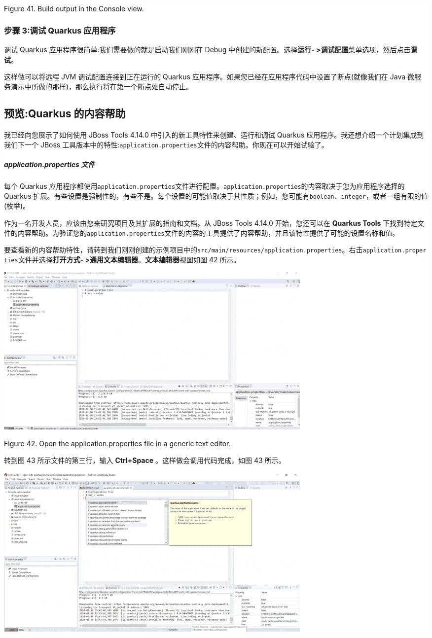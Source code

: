 Figure 41\. Build output in the Console view.

### 步骤 3:调试 Quarkus 应用程序

调试 Quarkus 应用程序很简单:我们需要做的就是启动我们刚刚在 Debug 中创建的新配置。选择**运行- >调试配置**菜单选项，然后点击**调试**。

这样做可以将远程 JVM 调试配置连接到正在运行的 Quarkus 应用程序。如果您已经在应用程序代码中设置了断点(就像我们在 Java 微服务演示中所做的那样)，那么执行将在第一个断点处自动停止。

## 预览:Quarkus 的内容帮助

我已经向您展示了如何使用 JBoss Tools 4.14.0 中引入的新工具特性来创建、运行和调试 Quarkus 应用程序。我还想介绍一个计划集成到我们下一个 JBoss 工具版本中的特性:`application.properties`文件的内容帮助。你现在可以开始试验了。

##### application.properties 文件

每个 Quarkus 应用程序都使用`application.properties`文件进行配置。`application.properties`的内容取决于您为应用程序选择的 Quarkus 扩展。有些设置是强制性的，有些不是。每个设置的可能值取决于其性质；例如，您可能有`boolean`、`integer`，或者一组有限的值(枚举)。

作为一名开发人员，应该由您来研究项目及其扩展的指南和文档。从 JBoss Tools 4.14.0 开始，您还可以在 **Quarkus Tools** 下找到特定文件的内容帮助。为验证您的`application.properties`文件的内容的工具提供了内容帮助，并且该特性提供了可能的设置名称和值。

要查看新的内容帮助特性，请转到我们刚刚创建的示例项目中的`src/main/resources/application.properties`。右击`application.properties`文件并选择**打开方式- >通用文本编辑器**。**文本编辑器**视图如图 42 所示。

[![A screenshot of the application.properties file open in an editor window.](img/b6f833809e73b35de6318b17ae817be4.png "img_5e6f31df1ebd6")](/sites/default/files/blog/2020/03/img_5e6f31df1ebd6.png)

Figure 42\. Open the application.properties file in a generic text editor.

转到图 43 所示文件的第三行，输入 **Ctrl+Space** 。这样做会调用代码完成，如图 43 所示。

[![A screenshot of the code completion window.](img/0ad57b021082c26306545f880bf23fab.png "img_5e6f31f8ee158")](/sites/default/files/blog/2020/03/img_5e6f31f8ee158.png)
